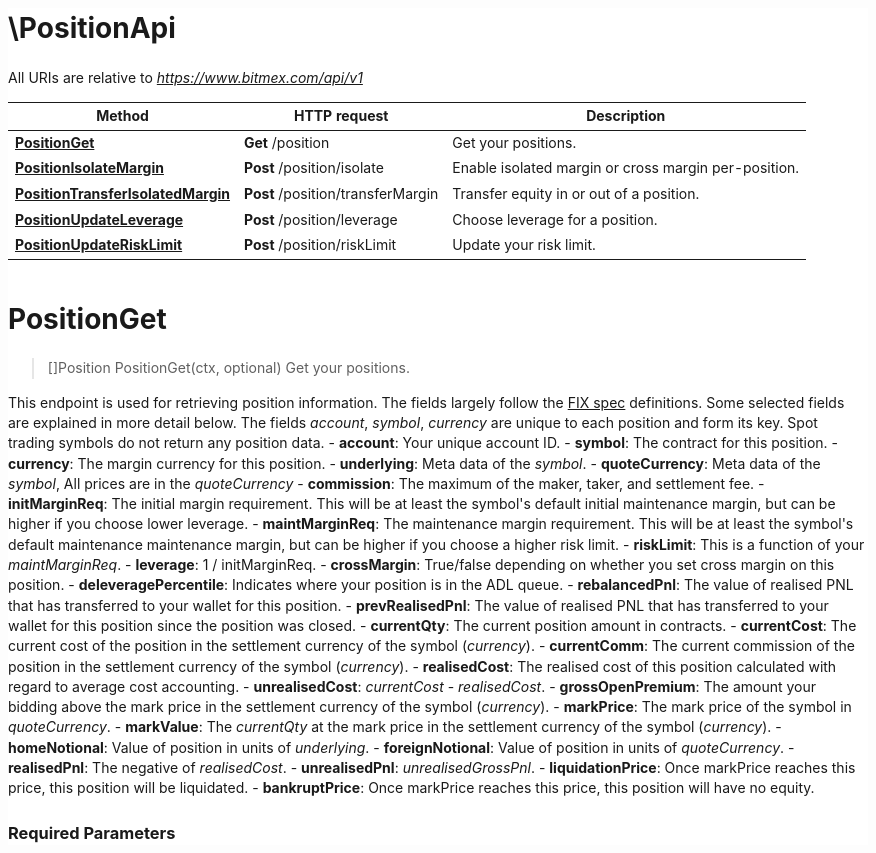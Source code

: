 # \PositionApi

All URIs are relative to *https://www.bitmex.com/api/v1*

Method | HTTP request | Description
------------- | ------------- | -------------
[**PositionGet**](PositionApi.md#PositionGet) | **Get** /position | Get your positions.
[**PositionIsolateMargin**](PositionApi.md#PositionIsolateMargin) | **Post** /position/isolate | Enable isolated margin or cross margin per-position.
[**PositionTransferIsolatedMargin**](PositionApi.md#PositionTransferIsolatedMargin) | **Post** /position/transferMargin | Transfer equity in or out of a position.
[**PositionUpdateLeverage**](PositionApi.md#PositionUpdateLeverage) | **Post** /position/leverage | Choose leverage for a position.
[**PositionUpdateRiskLimit**](PositionApi.md#PositionUpdateRiskLimit) | **Post** /position/riskLimit | Update your risk limit.


# **PositionGet**
> []Position PositionGet(ctx, optional)
Get your positions.

This endpoint is used for retrieving position information. The fields largely follow the [FIX spec](http://www.onixs.biz/fix-dictionary/5.0.SP2/msgType_AP_6580.html) definitions. Some selected fields are explained in more detail below.  The fields _account_, _symbol_, _currency_ are unique to each position and form its key.  Spot trading symbols do not return any position data.  - **account**: Your unique account ID. - **symbol**: The contract for this position. - **currency**: The margin currency for this position. - **underlying**: Meta data of the _symbol_. - **quoteCurrency**: Meta data of the _symbol_, All prices are in the _quoteCurrency_ - **commission**: The maximum of the maker, taker, and settlement fee. - **initMarginReq**: The initial margin requirement. This will be at least the symbol's default initial maintenance margin, but can be higher if you choose lower leverage. - **maintMarginReq**: The maintenance margin requirement. This will be at least the symbol's default maintenance maintenance margin, but can be higher if you choose a higher risk limit. - **riskLimit**: This is a function of your _maintMarginReq_. - **leverage**: 1 / initMarginReq. - **crossMargin**: True/false depending on whether you set cross margin on this position. - **deleveragePercentile**: Indicates where your position is in the ADL queue. - **rebalancedPnl**: The value of realised PNL that has transferred to your wallet for this position. - **prevRealisedPnl**: The value of realised PNL that has transferred to your wallet for this position since the position was closed. - **currentQty**: The current position amount in contracts. - **currentCost**: The current cost of the position in the settlement currency of the symbol (_currency_). - **currentComm**: The current commission of the position in the settlement currency of the symbol (_currency_). - **realisedCost**: The realised cost of this position calculated with regard to average cost accounting. - **unrealisedCost**: _currentCost_ - _realisedCost_. - **grossOpenPremium**: The amount your bidding above the mark price in the settlement currency of the symbol (_currency_). - **markPrice**: The mark price of the symbol in _quoteCurrency_. - **markValue**: The _currentQty_ at the mark price in the settlement currency of the symbol (_currency_). - **homeNotional**: Value of position in units of _underlying_. - **foreignNotional**: Value of position in units of _quoteCurrency_. - **realisedPnl**: The negative of _realisedCost_. - **unrealisedPnl**: _unrealisedGrossPnl_. - **liquidationPrice**: Once markPrice reaches this price, this position will be liquidated. - **bankruptPrice**: Once markPrice reaches this price, this position will have no equity. 

### Required Parameters
